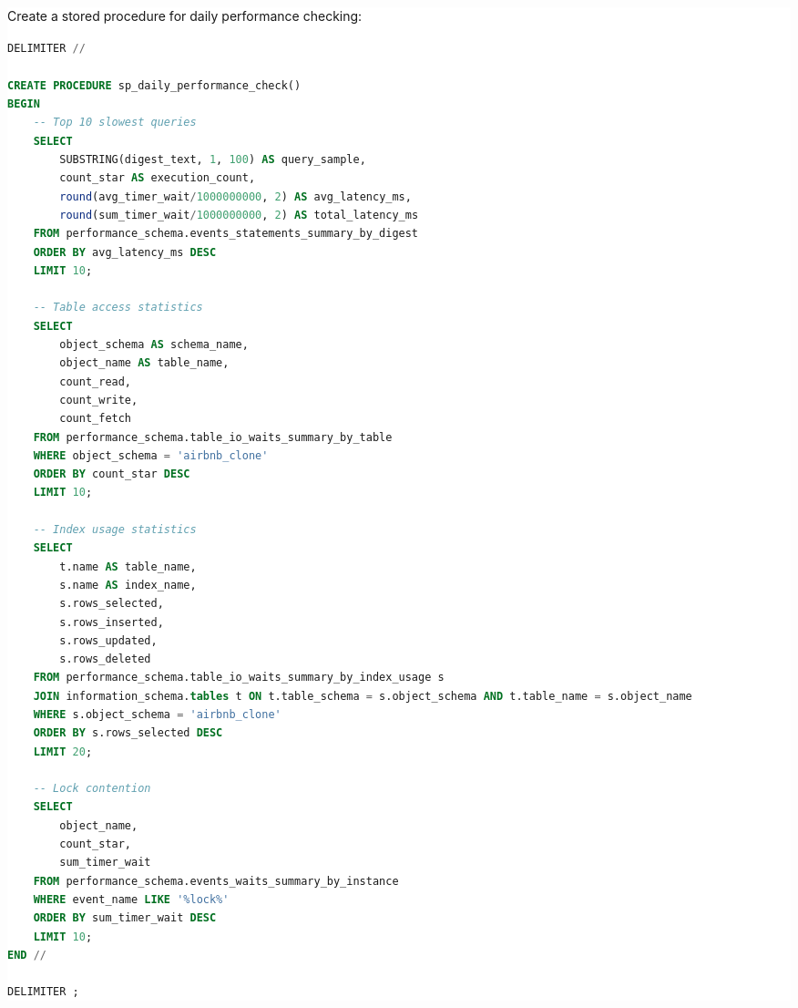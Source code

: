 Create a stored procedure for daily performance checking:

```sql
DELIMITER //

CREATE PROCEDURE sp_daily_performance_check()
BEGIN
    -- Top 10 slowest queries
    SELECT 
        SUBSTRING(digest_text, 1, 100) AS query_sample,
        count_star AS execution_count,
        round(avg_timer_wait/1000000000, 2) AS avg_latency_ms,
        round(sum_timer_wait/1000000000, 2) AS total_latency_ms
    FROM performance_schema.events_statements_summary_by_digest
    ORDER BY avg_latency_ms DESC
    LIMIT 10;
    
    -- Table access statistics
    SELECT 
        object_schema AS schema_name,
        object_name AS table_name,
        count_read,
        count_write,
        count_fetch
    FROM performance_schema.table_io_waits_summary_by_table
    WHERE object_schema = 'airbnb_clone'
    ORDER BY count_star DESC 
    LIMIT 10;
    
    -- Index usage statistics
    SELECT 
        t.name AS table_name,
        s.name AS index_name,
        s.rows_selected,
        s.rows_inserted,
        s.rows_updated,
        s.rows_deleted
    FROM performance_schema.table_io_waits_summary_by_index_usage s
    JOIN information_schema.tables t ON t.table_schema = s.object_schema AND t.table_name = s.object_name
    WHERE s.object_schema = 'airbnb_clone'
    ORDER BY s.rows_selected DESC
    LIMIT 20;
    
    -- Lock contention
    SELECT 
        object_name, 
        count_star, 
        sum_timer_wait
    FROM performance_schema.events_waits_summary_by_instance
    WHERE event_name LIKE '%lock%'
    ORDER BY sum_timer_wait DESC
    LIMIT 10;
END //

DELIMITER ;
```
